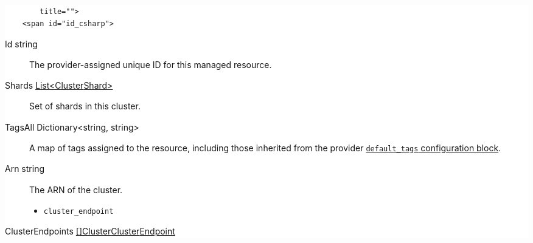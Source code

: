            title="">
        <span id="id_csharp">
<a data-swiftype-name="resource-property" data-swiftype-type="text" href="#id_csharp" style="color: inherit; text-decoration: inherit;">Id</a>
</span>
        <span class="property-indicator"></span>
        <span class="property-type">string</span>
    </dt>
    <dd><p>The provider-assigned unique ID for this managed resource.</p>
</dd><dt class="property-"
            title="">
        <span id="shards_csharp">
<a data-swiftype-name="resource-property" data-swiftype-type="text" href="#shards_csharp" style="color: inherit; text-decoration: inherit;">Shards</a>
</span>
        <span class="property-indicator"></span>
        <span class="property-type"><a href="#clustershard">List&lt;Cluster<wbr>Shard&gt;</a></span>
    </dt>
    <dd><p>Set of shards in this cluster.</p>
</dd><dt class="property-"
            title="">
        <span id="tagsall_csharp">
<a data-swiftype-name="resource-property" data-swiftype-type="text" href="#tagsall_csharp" style="color: inherit; text-decoration: inherit;">Tags<wbr>All</a>
</span>
        <span class="property-indicator"></span>
        <span class="property-type">Dictionary&lt;string, string&gt;</span>
    </dt>
    <dd><p>A map of tags assigned to the resource, including those inherited from the provider <a href="https://www.terraform.io/docs/providers/aws/index.html#default_tags-configuration-block"><code>default_tags</code> configuration block</a>.</p>
</dd></dl>
</pulumi-choosable>
</div>

<div>
<pulumi-choosable type="language" values="go">
<dl class="resources-properties"><dt class="property-"
            title="">
        <span id="arn_go">
<a data-swiftype-name="resource-property" data-swiftype-type="text" href="#arn_go" style="color: inherit; text-decoration: inherit;">Arn</a>
</span>
        <span class="property-indicator"></span>
        <span class="property-type">string</span>
    </dt>
    <dd><p>The ARN of the cluster.</p>
<ul>
<li><code>cluster_endpoint</code></li>
</ul>
</dd><dt class="property-"
            title="">
        <span id="clusterendpoints_go">
<a data-swiftype-name="resource-property" data-swiftype-type="text" href="#clusterendpoints_go" style="color: inherit; text-decoration: inherit;">Cluster<wbr>Endpoints</a>
</span>
        <span class="property-indicator"></span>
        <span class="property-type"><a href="#clusterclusterendpoint">[]Cluster<wbr>Cluster<wbr>Endpoint</a></span>
    </dt>
    <dd></dd><dt class="property-"
            title="">
        <span id="enginepatchversion_go">